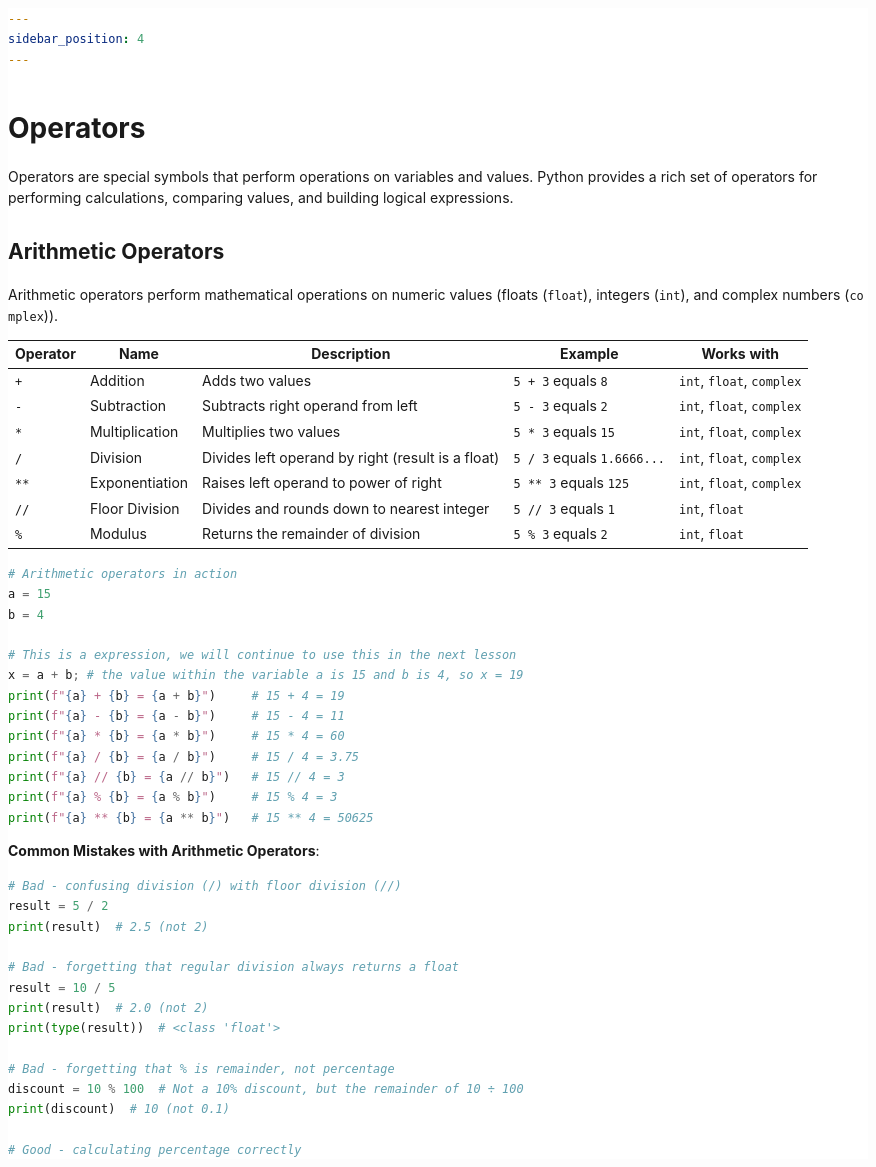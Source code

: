 ```yaml
---
sidebar_position: 4
---
```

# Operators

Operators are special symbols that perform operations on variables and values. Python provides a rich set of operators for performing calculations, comparing values, and building logical expressions.

## Arithmetic Operators

Arithmetic operators perform mathematical operations on numeric values (floats (`float`), integers (`int`), and complex numbers (`complex`)).

| Operator | Name | Description | Example | Works with |
|----------|------|-------------|---------| ---------|
| `+` | Addition | Adds two values | `5 + 3` equals `8` | `int`, `float`, `complex` |
| `-` | Subtraction | Subtracts right operand from left | `5 - 3` equals `2` | `int`, `float`, `complex` |
| `*` | Multiplication | Multiplies two values | `5 * 3` equals `15` | `int`, `float`, `complex` |
| `/` | Division | Divides left operand by right (result is a float) | `5 / 3` equals `1.6666...` | `int`, `float`, `complex` |
| `**` | Exponentiation | Raises left operand to power of right | `5 ** 3` equals `125` | `int`, `float`, `complex` |
| `//` | Floor Division | Divides and rounds down to nearest integer | `5 // 3` equals `1` | `int`, `float` |
| `%` | Modulus | Returns the remainder of division | `5 % 3` equals `2` | `int`, `float` |

```python
# Arithmetic operators in action
a = 15
b = 4

# This is a expression, we will continue to use this in the next lesson
x = a + b; # the value within the variable a is 15 and b is 4, so x = 19
print(f"{a} + {b} = {a + b}")     # 15 + 4 = 19
print(f"{a} - {b} = {a - b}")     # 15 - 4 = 11
print(f"{a} * {b} = {a * b}")     # 15 * 4 = 60
print(f"{a} / {b} = {a / b}")     # 15 / 4 = 3.75
print(f"{a} // {b} = {a // b}")   # 15 // 4 = 3
print(f"{a} % {b} = {a % b}")     # 15 % 4 = 3
print(f"{a} ** {b} = {a ** b}")   # 15 ** 4 = 50625
```
<codapi-snippet sandbox="python" editor="basic" init-delay="500" >
</codapi-snippet>

**Common Mistakes with Arithmetic Operators**:

```python
# Bad - confusing division (/) with floor division (//)
result = 5 / 2
print(result)  # 2.5 (not 2)

# Bad - forgetting that regular division always returns a float
result = 10 / 5
print(result)  # 2.0 (not 2)
print(type(result))  # <class 'float'>

# Bad - forgetting that % is remainder, not percentage
discount = 10 % 100  # Not a 10% discount, but the remainder of 10 ÷ 100
print(discount)  # 10 (not 0.1)

# Good - calculating percentage correctly
```